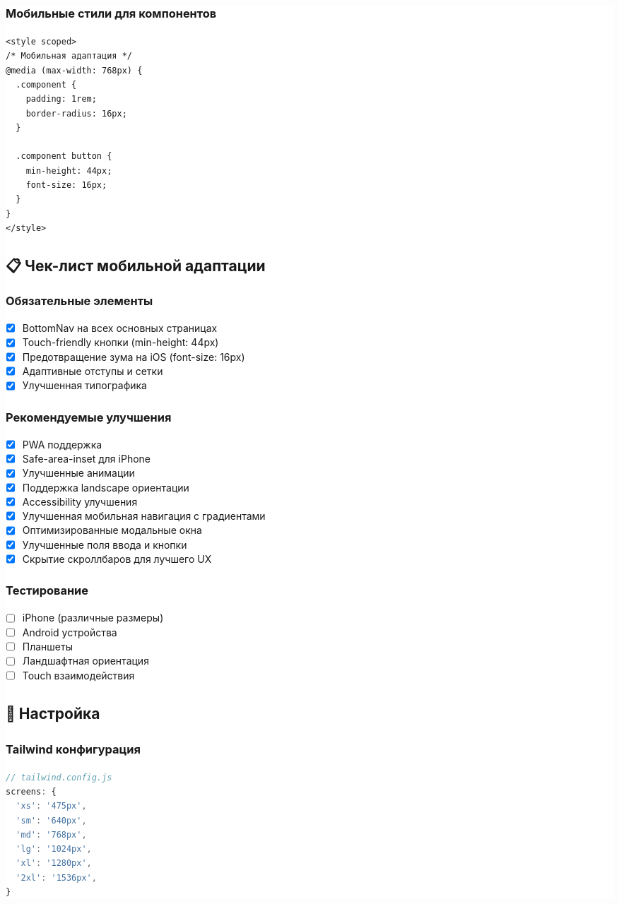 ### Мобильные стили для компонентов
```vue
<style scoped>
/* Мобильная адаптация */
@media (max-width: 768px) {
  .component {
    padding: 1rem;
    border-radius: 16px;
  }
  
  .component button {
    min-height: 44px;
    font-size: 16px;
  }
}
</style>
```

## 📋 Чек-лист мобильной адаптации

### Обязательные элементы
- [x] BottomNav на всех основных страницах
- [x] Touch-friendly кнопки (min-height: 44px)
- [x] Предотвращение зума на iOS (font-size: 16px)
- [x] Адаптивные отступы и сетки
- [x] Улучшенная типографика

### Рекомендуемые улучшения
- [x] PWA поддержка
- [x] Safe-area-inset для iPhone
- [x] Улучшенные анимации
- [x] Поддержка landscape ориентации
- [x] Accessibility улучшения
- [x] Улучшенная мобильная навигация с градиентами
- [x] Оптимизированные модальные окна
- [x] Улучшенные поля ввода и кнопки
- [x] Скрытие скроллбаров для лучшего UX

### Тестирование
- [ ] iPhone (различные размеры)
- [ ] Android устройства
- [ ] Планшеты
- [ ] Ландшафтная ориентация
- [ ] Touch взаимодействия

## 🔧 Настройка

### Tailwind конфигурация
```javascript
// tailwind.config.js
screens: {
  'xs': '475px',
  'sm': '640px',
  'md': '768px',
  'lg': '1024px',
  'xl': '1280px',
  '2xl': '1536px',
}
```
